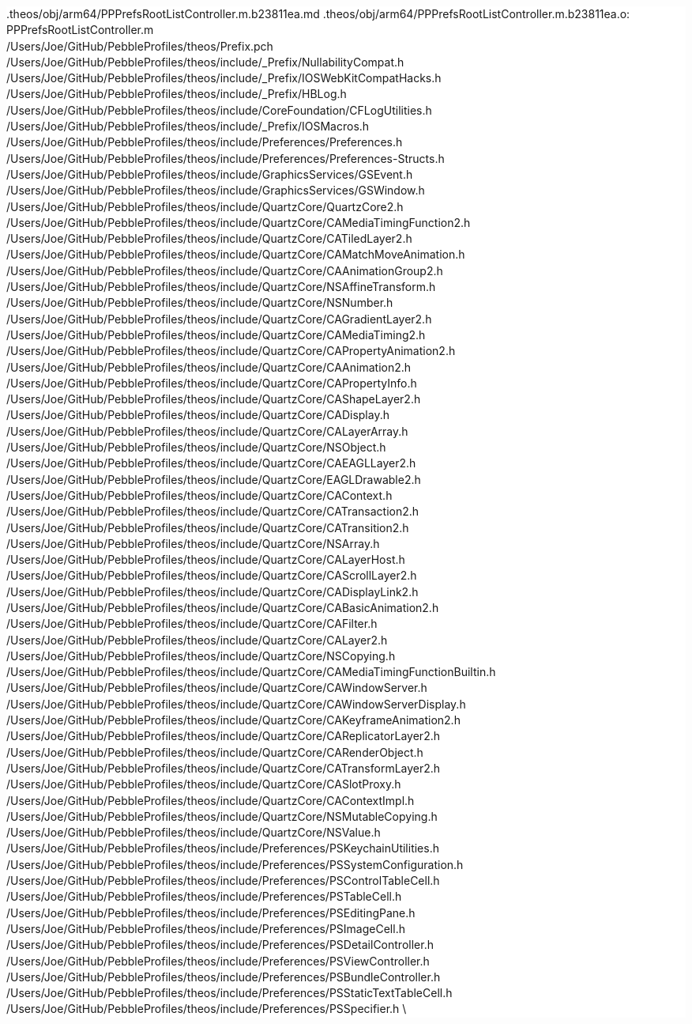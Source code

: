 .theos/obj/arm64/PPPrefsRootListController.m.b23811ea.md .theos/obj/arm64/PPPrefsRootListController.m.b23811ea.o: \
  PPPrefsRootListController.m \
  /Users/Joe/GitHub/PebbleProfiles/theos/Prefix.pch \
  /Users/Joe/GitHub/PebbleProfiles/theos/include/_Prefix/NullabilityCompat.h \
  /Users/Joe/GitHub/PebbleProfiles/theos/include/_Prefix/IOSWebKitCompatHacks.h \
  /Users/Joe/GitHub/PebbleProfiles/theos/include/_Prefix/HBLog.h \
  /Users/Joe/GitHub/PebbleProfiles/theos/include/CoreFoundation/CFLogUtilities.h \
  /Users/Joe/GitHub/PebbleProfiles/theos/include/_Prefix/IOSMacros.h \
  /Users/Joe/GitHub/PebbleProfiles/theos/include/Preferences/Preferences.h \
  /Users/Joe/GitHub/PebbleProfiles/theos/include/Preferences/Preferences-Structs.h \
  /Users/Joe/GitHub/PebbleProfiles/theos/include/GraphicsServices/GSEvent.h \
  /Users/Joe/GitHub/PebbleProfiles/theos/include/GraphicsServices/GSWindow.h \
  /Users/Joe/GitHub/PebbleProfiles/theos/include/QuartzCore/QuartzCore2.h \
  /Users/Joe/GitHub/PebbleProfiles/theos/include/QuartzCore/CAMediaTimingFunction2.h \
  /Users/Joe/GitHub/PebbleProfiles/theos/include/QuartzCore/CATiledLayer2.h \
  /Users/Joe/GitHub/PebbleProfiles/theos/include/QuartzCore/CAMatchMoveAnimation.h \
  /Users/Joe/GitHub/PebbleProfiles/theos/include/QuartzCore/CAAnimationGroup2.h \
  /Users/Joe/GitHub/PebbleProfiles/theos/include/QuartzCore/NSAffineTransform.h \
  /Users/Joe/GitHub/PebbleProfiles/theos/include/QuartzCore/NSNumber.h \
  /Users/Joe/GitHub/PebbleProfiles/theos/include/QuartzCore/CAGradientLayer2.h \
  /Users/Joe/GitHub/PebbleProfiles/theos/include/QuartzCore/CAMediaTiming2.h \
  /Users/Joe/GitHub/PebbleProfiles/theos/include/QuartzCore/CAPropertyAnimation2.h \
  /Users/Joe/GitHub/PebbleProfiles/theos/include/QuartzCore/CAAnimation2.h \
  /Users/Joe/GitHub/PebbleProfiles/theos/include/QuartzCore/CAPropertyInfo.h \
  /Users/Joe/GitHub/PebbleProfiles/theos/include/QuartzCore/CAShapeLayer2.h \
  /Users/Joe/GitHub/PebbleProfiles/theos/include/QuartzCore/CADisplay.h \
  /Users/Joe/GitHub/PebbleProfiles/theos/include/QuartzCore/CALayerArray.h \
  /Users/Joe/GitHub/PebbleProfiles/theos/include/QuartzCore/NSObject.h \
  /Users/Joe/GitHub/PebbleProfiles/theos/include/QuartzCore/CAEAGLLayer2.h \
  /Users/Joe/GitHub/PebbleProfiles/theos/include/QuartzCore/EAGLDrawable2.h \
  /Users/Joe/GitHub/PebbleProfiles/theos/include/QuartzCore/CAContext.h \
  /Users/Joe/GitHub/PebbleProfiles/theos/include/QuartzCore/CATransaction2.h \
  /Users/Joe/GitHub/PebbleProfiles/theos/include/QuartzCore/CATransition2.h \
  /Users/Joe/GitHub/PebbleProfiles/theos/include/QuartzCore/NSArray.h \
  /Users/Joe/GitHub/PebbleProfiles/theos/include/QuartzCore/CALayerHost.h \
  /Users/Joe/GitHub/PebbleProfiles/theos/include/QuartzCore/CAScrollLayer2.h \
  /Users/Joe/GitHub/PebbleProfiles/theos/include/QuartzCore/CADisplayLink2.h \
  /Users/Joe/GitHub/PebbleProfiles/theos/include/QuartzCore/CABasicAnimation2.h \
  /Users/Joe/GitHub/PebbleProfiles/theos/include/QuartzCore/CAFilter.h \
  /Users/Joe/GitHub/PebbleProfiles/theos/include/QuartzCore/CALayer2.h \
  /Users/Joe/GitHub/PebbleProfiles/theos/include/QuartzCore/NSCopying.h \
  /Users/Joe/GitHub/PebbleProfiles/theos/include/QuartzCore/CAMediaTimingFunctionBuiltin.h \
  /Users/Joe/GitHub/PebbleProfiles/theos/include/QuartzCore/CAWindowServer.h \
  /Users/Joe/GitHub/PebbleProfiles/theos/include/QuartzCore/CAWindowServerDisplay.h \
  /Users/Joe/GitHub/PebbleProfiles/theos/include/QuartzCore/CAKeyframeAnimation2.h \
  /Users/Joe/GitHub/PebbleProfiles/theos/include/QuartzCore/CAReplicatorLayer2.h \
  /Users/Joe/GitHub/PebbleProfiles/theos/include/QuartzCore/CARenderObject.h \
  /Users/Joe/GitHub/PebbleProfiles/theos/include/QuartzCore/CATransformLayer2.h \
  /Users/Joe/GitHub/PebbleProfiles/theos/include/QuartzCore/CASlotProxy.h \
  /Users/Joe/GitHub/PebbleProfiles/theos/include/QuartzCore/CAContextImpl.h \
  /Users/Joe/GitHub/PebbleProfiles/theos/include/QuartzCore/NSMutableCopying.h \
  /Users/Joe/GitHub/PebbleProfiles/theos/include/QuartzCore/NSValue.h \
  /Users/Joe/GitHub/PebbleProfiles/theos/include/Preferences/PSKeychainUtilities.h \
  /Users/Joe/GitHub/PebbleProfiles/theos/include/Preferences/PSSystemConfiguration.h \
  /Users/Joe/GitHub/PebbleProfiles/theos/include/Preferences/PSControlTableCell.h \
  /Users/Joe/GitHub/PebbleProfiles/theos/include/Preferences/PSTableCell.h \
  /Users/Joe/GitHub/PebbleProfiles/theos/include/Preferences/PSEditingPane.h \
  /Users/Joe/GitHub/PebbleProfiles/theos/include/Preferences/PSImageCell.h \
  /Users/Joe/GitHub/PebbleProfiles/theos/include/Preferences/PSDetailController.h \
  /Users/Joe/GitHub/PebbleProfiles/theos/include/Preferences/PSViewController.h \
  /Users/Joe/GitHub/PebbleProfiles/theos/include/Preferences/PSBundleController.h \
  /Users/Joe/GitHub/PebbleProfiles/theos/include/Preferences/PSStaticTextTableCell.h \
  /Users/Joe/GitHub/PebbleProfiles/theos/include/Preferences/PSSpecifier.h \